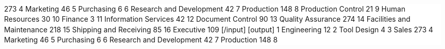 273
4
Marketing
46
5
Purchasing
6
6
Research and Development
42
7
Production
148
8
Production Control
21
9
Human Resources
30
10
Finance
3
11
Information Services
42
12
Document Control
90
13
Quality Assurance
274
14
Facilities and Maintenance
218
15
Shipping and Receiving
85
16
Executive
109
[/input]
[output]
1
Engineering
12
2
Tool Design
4
3
Sales
273
4
Marketing
46
5
Purchasing
6
6
Research and Development
42
7
Production
148
8